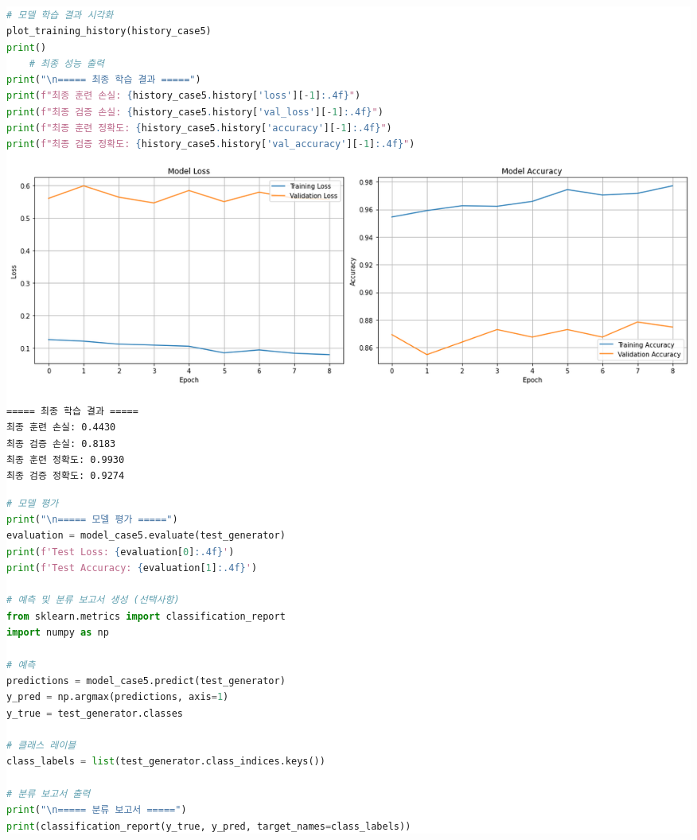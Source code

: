

```python
# 모델 학습 결과 시각화 
plot_training_history(history_case5)
print()
    # 최종 성능 출력
print("\n===== 최종 학습 결과 =====")
print(f"최종 훈련 손실: {history_case5.history['loss'][-1]:.4f}")
print(f"최종 검증 손실: {history_case5.history['val_loss'][-1]:.4f}")
print(f"최종 훈련 정확도: {history_case5.history['accuracy'][-1]:.4f}")
print(f"최종 검증 정확도: {history_case5.history['val_accuracy'][-1]:.4f}")
```


    
![png](output_32_0.png)
    


    
    
    ===== 최종 학습 결과 =====
    최종 훈련 손실: 0.4430
    최종 검증 손실: 0.8183
    최종 훈련 정확도: 0.9930
    최종 검증 정확도: 0.9274



```python
# 모델 평가
print("\n===== 모델 평가 =====")
evaluation = model_case5.evaluate(test_generator)
print(f'Test Loss: {evaluation[0]:.4f}')
print(f'Test Accuracy: {evaluation[1]:.4f}')

# 예측 및 분류 보고서 생성 (선택사항)
from sklearn.metrics import classification_report
import numpy as np

# 예측
predictions = model_case5.predict(test_generator)
y_pred = np.argmax(predictions, axis=1)
y_true = test_generator.classes

# 클래스 레이블
class_labels = list(test_generator.class_indices.keys())

# 분류 보고서 출력
print("\n===== 분류 보고서 =====")
print(classification_report(y_true, y_pred, target_names=class_labels))
```
